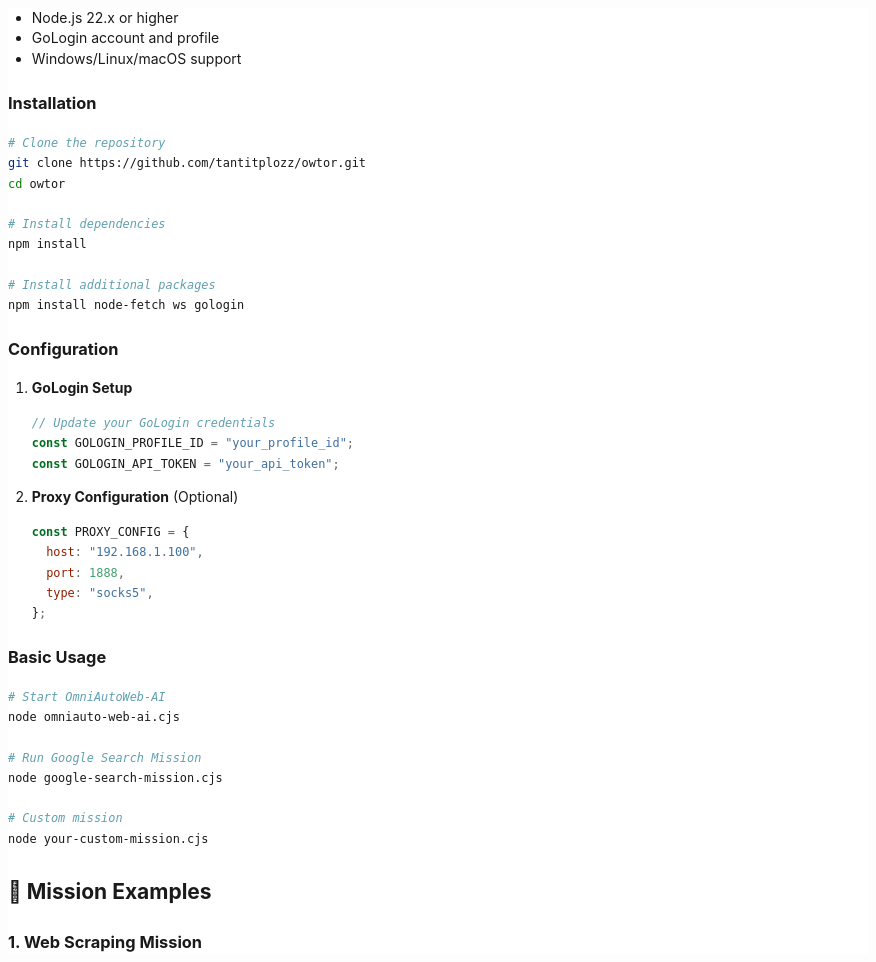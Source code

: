 - Node.js 22.x or higher
- GoLogin account and profile
- Windows/Linux/macOS support

### Installation

```bash
# Clone the repository
git clone https://github.com/tantitplozz/owtor.git
cd owtor

# Install dependencies
npm install

# Install additional packages
npm install node-fetch ws gologin
```

### Configuration

1. **GoLogin Setup**

   ```javascript
   // Update your GoLogin credentials
   const GOLOGIN_PROFILE_ID = "your_profile_id";
   const GOLOGIN_API_TOKEN = "your_api_token";
   ```

2. **Proxy Configuration** (Optional)
   ```javascript
   const PROXY_CONFIG = {
     host: "192.168.1.100",
     port: 1888,
     type: "socks5",
   };
   ```

### Basic Usage

```bash
# Start OmniAutoWeb-AI
node omniauto-web-ai.cjs

# Run Google Search Mission
node google-search-mission.cjs

# Custom mission
node your-custom-mission.cjs
```

## 📝 Mission Examples

### 1. Web Scraping Mission
